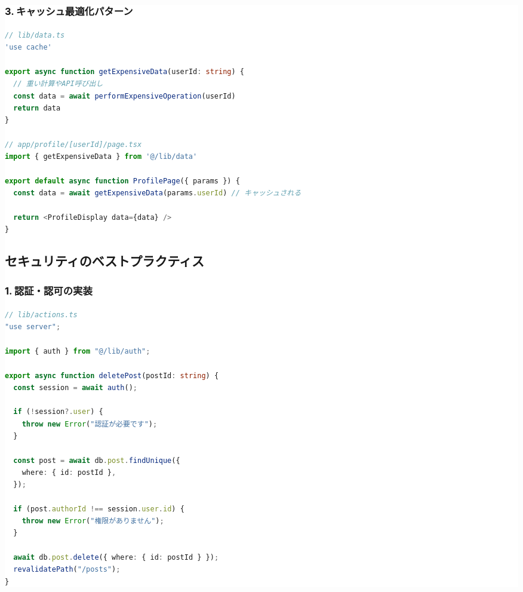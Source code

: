 ### 3. キャッシュ最適化パターン

```typescript
// lib/data.ts
'use cache'

export async function getExpensiveData(userId: string) {
  // 重い計算やAPI呼び出し
  const data = await performExpensiveOperation(userId)
  return data
}

// app/profile/[userId]/page.tsx
import { getExpensiveData } from '@/lib/data'

export default async function ProfilePage({ params }) {
  const data = await getExpensiveData(params.userId) // キャッシュされる

  return <ProfileDisplay data={data} />
}
```

## セキュリティのベストプラクティス

### 1. 認証・認可の実装

```typescript
// lib/actions.ts
"use server";

import { auth } from "@/lib/auth";

export async function deletePost(postId: string) {
  const session = await auth();

  if (!session?.user) {
    throw new Error("認証が必要です");
  }

  const post = await db.post.findUnique({
    where: { id: postId },
  });

  if (post.authorId !== session.user.id) {
    throw new Error("権限がありません");
  }

  await db.post.delete({ where: { id: postId } });
  revalidatePath("/posts");
}
```
